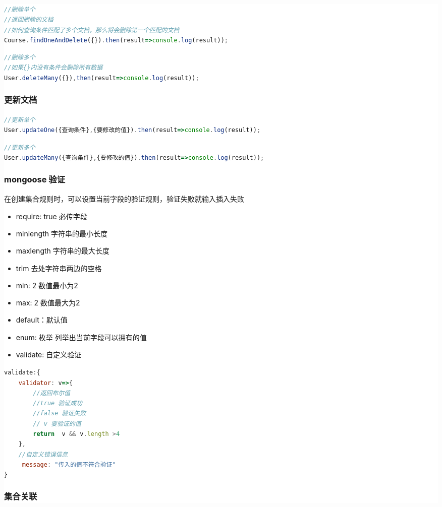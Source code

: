 ```javascript
//删除单个
//返回删除的文档
//如何查询条件匹配了多个文档，那么将会删除第一个匹配的文档
Course.findOneAndDelete({}).then(result=>console.log(result));
```

```javascript
//删除多个
//如果{}内没有条件会删除所有数据
User.deleteMany({}),then(result=>console.log(result));
```

### 更新文档

```javascript
//更新单个
User.updateOne({查询条件},{要修改的值}).then(result=>console.log(result));
```

```javascript
//更新多个
User.updateMany({查询条件},{要修改的值}).then(result=>console.log(result));
```

### mongoose 验证

在创建集合规则时，可以设置当前字段的验证规则，验证失败就输入插入失败

+ require: true 必传字段
+ minlength   字符串的最小长度
+ maxlength   字符串的最大长度
+ trim 去处字符串两边的空格
+ min: 2 数值最小为2
+ max: 2 数值最大为2 
+ default：默认值

+ enum:  枚举  列举出当前字段可以拥有的值
+ validate:  自定义验证

```javascript
validate:{
    validator: v=>{
        //返回布尔值
        //true 验证成功
        //false 验证失败
        // v 要验证的值
        return  v && v.length >4
    },
    //自定义错误信息
     message: "传入的值不符合验证" 
}
```

### 集合关联
